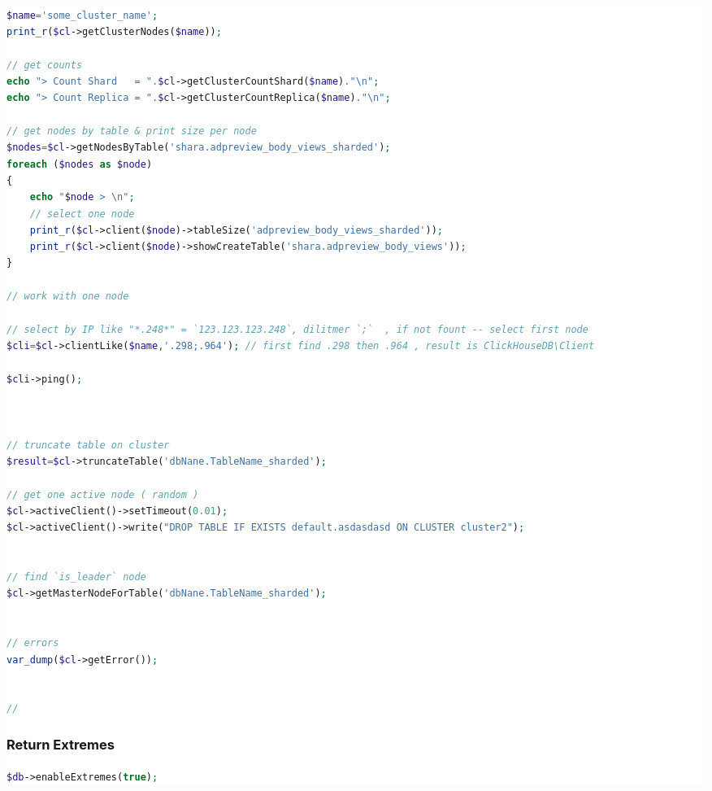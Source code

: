 ```php
$name='some_cluster_name';
print_r($cl->getClusterNodes($name));

// get counts
echo "> Count Shard   = ".$cl->getClusterCountShard($name)."\n";
echo "> Count Replica = ".$cl->getClusterCountReplica($name)."\n";

// get nodes by table & print size per node
$nodes=$cl->getNodesByTable('shara.adpreview_body_views_sharded');
foreach ($nodes as $node)
{
    echo "$node > \n";
    // select one node
    print_r($cl->client($node)->tableSize('adpreview_body_views_sharded'));
    print_r($cl->client($node)->showCreateTable('shara.adpreview_body_views'));
}

// work with one node

// select by IP like "*.248*" = `123.123.123.248`, dilitmer `;`  , if not fount -- select first node
$cli=$cl->clientLike($name,'.298;.964'); // first find .298 then .964 , result is ClickHouseDB\Client

$cli->ping();



// truncate table on cluster
$result=$cl->truncateTable('dbNane.TableName_sharded');

// get one active node ( random )
$cl->activeClient()->setTimeout(0.01);
$cl->activeClient()->write("DROP TABLE IF EXISTS default.asdasdasd ON CLUSTER cluster2");


// find `is_leader` node
$cl->getMasterNodeForTable('dbNane.TableName_sharded');


// errors
var_dump($cl->getError());


//

```

### Return Extremes

```php
$db->enableExtremes(true);
```
